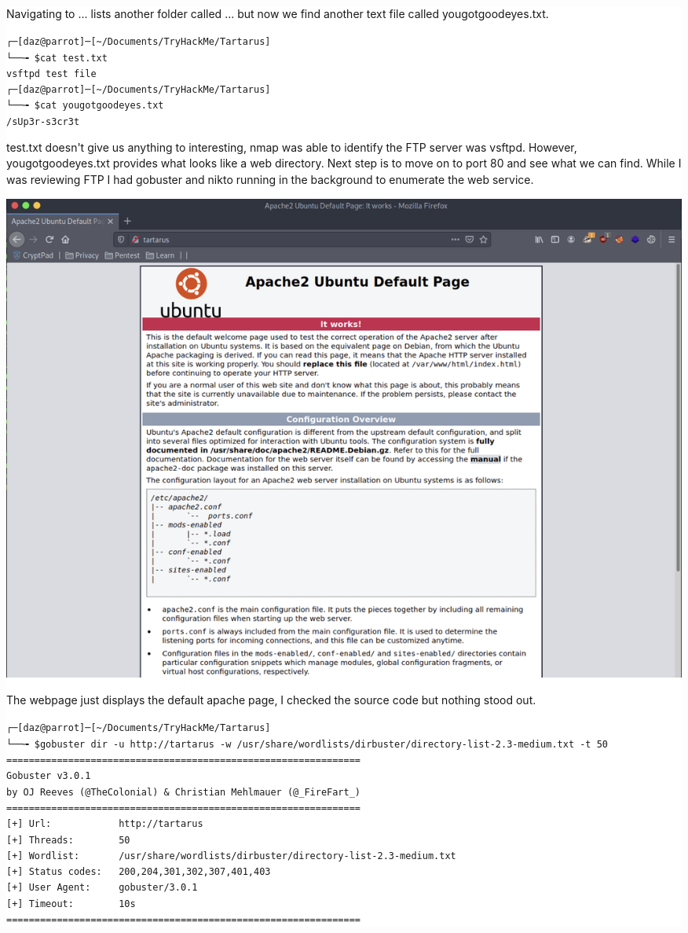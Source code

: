 Navigating to ... lists another folder called ... but now we find another text file called yougotgoodeyes.txt. 

```highlight
┌─[daz@parrot]─[~/Documents/TryHackMe/Tartarus]
└──╼ $cat test.txt 
vsftpd test file
┌─[daz@parrot]─[~/Documents/TryHackMe/Tartarus]
└──╼ $cat yougotgoodeyes.txt 
/sUp3r-s3cr3t
```

test.txt doesn't give us anything to interesting, nmap was able to identify the FTP server was vsftpd. However, yougotgoodeyes.txt provides what looks like a web directory. Next step is to move on to port 80 and see what we can find. While I was reviewing FTP I had gobuster and nikto running in the background to enumerate the web service.

![webpage](/assets/images/tartarus/webpage.png)

The webpage just displays the default apache page, I checked the source code but nothing stood out.

```highlight
┌─[daz@parrot]─[~/Documents/TryHackMe/Tartarus]
└──╼ $gobuster dir -u http://tartarus -w /usr/share/wordlists/dirbuster/directory-list-2.3-medium.txt -t 50 
===============================================================
Gobuster v3.0.1
by OJ Reeves (@TheColonial) & Christian Mehlmauer (@_FireFart_)
===============================================================
[+] Url:            http://tartarus
[+] Threads:        50
[+] Wordlist:       /usr/share/wordlists/dirbuster/directory-list-2.3-medium.txt
[+] Status codes:   200,204,301,302,307,401,403
[+] User Agent:     gobuster/3.0.1
[+] Timeout:        10s
===============================================================
```